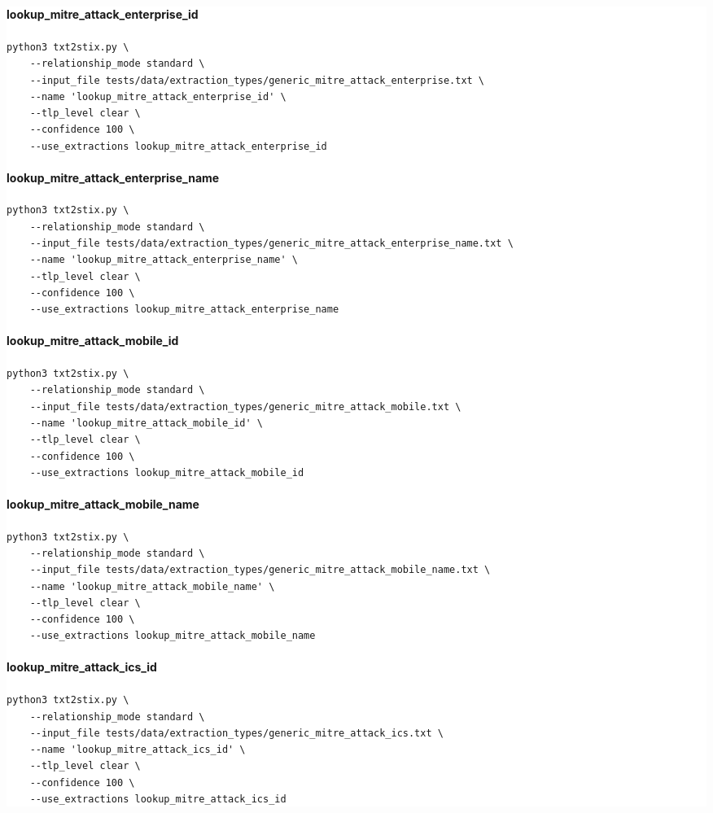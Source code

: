 #### lookup_mitre_attack_enterprise_id

```shell
python3 txt2stix.py \
	--relationship_mode standard \
	--input_file tests/data/extraction_types/generic_mitre_attack_enterprise.txt \
	--name 'lookup_mitre_attack_enterprise_id' \
	--tlp_level clear \
	--confidence 100 \
	--use_extractions lookup_mitre_attack_enterprise_id
```

#### lookup_mitre_attack_enterprise_name

```shell
python3 txt2stix.py \
	--relationship_mode standard \
	--input_file tests/data/extraction_types/generic_mitre_attack_enterprise_name.txt \
	--name 'lookup_mitre_attack_enterprise_name' \
	--tlp_level clear \
	--confidence 100 \
	--use_extractions lookup_mitre_attack_enterprise_name
```

#### lookup_mitre_attack_mobile_id

```shell
python3 txt2stix.py \
	--relationship_mode standard \
	--input_file tests/data/extraction_types/generic_mitre_attack_mobile.txt \
	--name 'lookup_mitre_attack_mobile_id' \
	--tlp_level clear \
	--confidence 100 \
	--use_extractions lookup_mitre_attack_mobile_id
```

#### lookup_mitre_attack_mobile_name

```shell
python3 txt2stix.py \
	--relationship_mode standard \
	--input_file tests/data/extraction_types/generic_mitre_attack_mobile_name.txt \
	--name 'lookup_mitre_attack_mobile_name' \
	--tlp_level clear \
	--confidence 100 \
	--use_extractions lookup_mitre_attack_mobile_name
```

#### lookup_mitre_attack_ics_id

```shell
python3 txt2stix.py \
	--relationship_mode standard \
	--input_file tests/data/extraction_types/generic_mitre_attack_ics.txt \
	--name 'lookup_mitre_attack_ics_id' \
	--tlp_level clear \
	--confidence 100 \
	--use_extractions lookup_mitre_attack_ics_id
```
